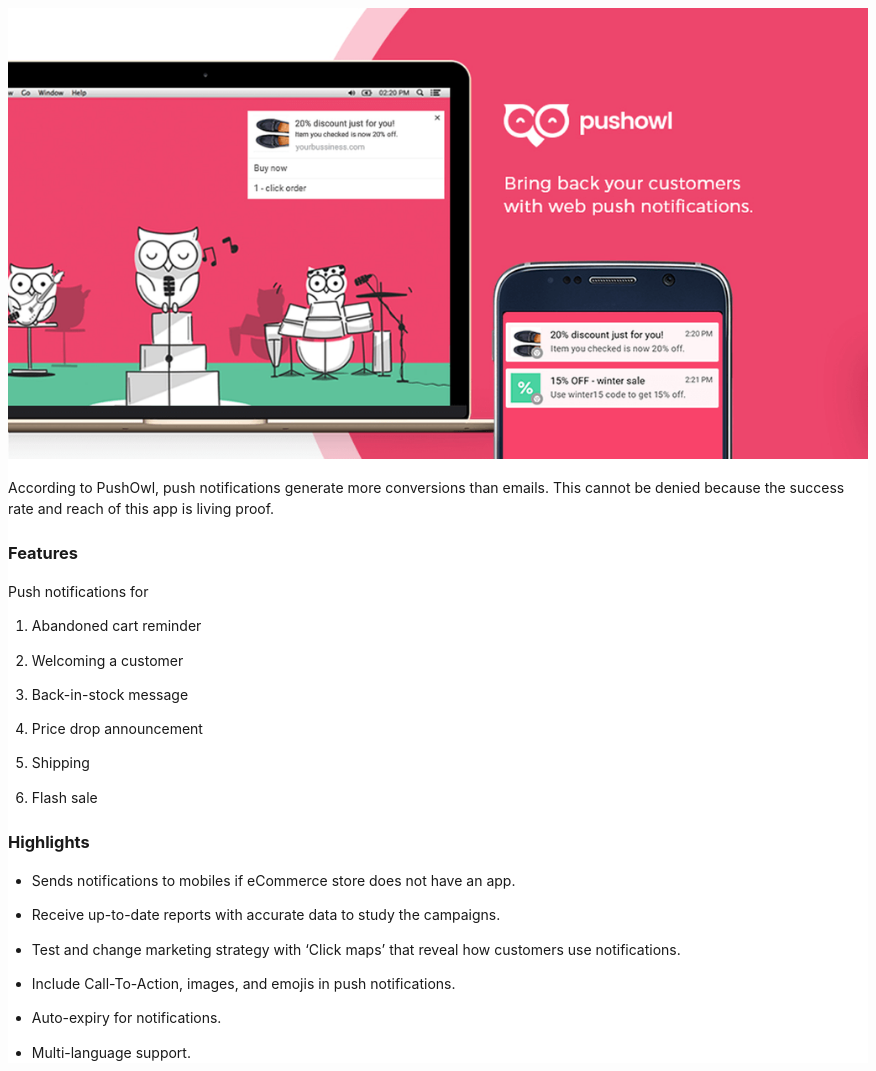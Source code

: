 ![PushOwl Web Push Notifications](../images/the-10-best-shopify-apps-to-recover-abandoned-cart/pushowl.png)

According to PushOwl, push notifications generate more conversions than emails. This cannot be denied because the success rate and reach of this app is living proof.

<h3>Features</h3>

Push notifications for

1.  Abandoned cart reminder
    
2.  Welcoming a customer
    
3.  Back-in-stock message
    
4.  Price drop announcement
    
5.  Shipping
    
6.  Flash sale
    
<h3>Highlights</h3>

-   Sends notifications to mobiles if eCommerce store does not have an app.
    
-   Receive up-to-date reports with accurate data to study the campaigns.
    
-   Test and change marketing strategy with ‘Click maps’ that reveal how customers use notifications.
    
-   Include Call-To-Action, images, and emojis in push notifications.
    
-   Auto-expiry for notifications.
    
-   Multi-language support.
    